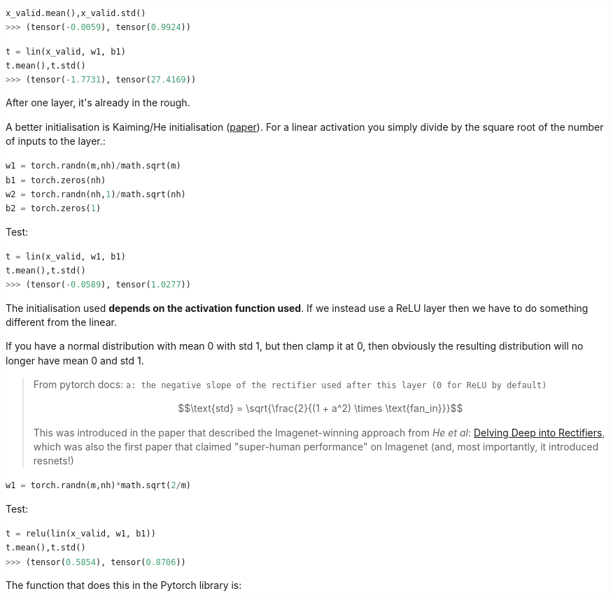 ```python
x_valid.mean(),x_valid.std()
>>> (tensor(-0.0059), tensor(0.9924))
```

```python
t = lin(x_valid, w1, b1)
t.mean(),t.std()
>>>	(tensor(-1.7731), tensor(27.4169))
```

After one layer, it's already in the rough.

A better initialisation is Kaiming/He initialisation ([paper](https://arxiv.org/abs/1502.01852)). For a linear activation you simply divide by the square root of the number of inputs to the layer.:

```python
w1 = torch.randn(m,nh)/math.sqrt(m)
b1 = torch.zeros(nh)
w2 = torch.randn(nh,1)/math.sqrt(nh)
b2 = torch.zeros(1)
```

 Test:

```python
t = lin(x_valid, w1, b1)
t.mean(),t.std()
>>> (tensor(-0.0589), tensor(1.0277))
```

The initialisation used __depends on the activation function used__. If we instead use a ReLU layer then we have to do something different from the linear.

If you have a normal distribution with mean 0 with std 1, but then clamp it at 0, then obviously the resulting distribution will no longer have mean 0 and std 1.

> From pytorch docs: `a: the negative slope of the rectifier used after this layer (0 for ReLU by default)`
>
> $$\text{std} = \sqrt{\frac{2}{(1 + a^2) \times \text{fan_in}}}$$
>
> This was introduced in the paper that described the Imagenet-winning approach from *He et al*: [Delving Deep into Rectifiers](https://arxiv.org/abs/1502.01852), which was also the first paper that claimed "super-human performance" on Imagenet (and, most importantly, it introduced resnets!)

```python
w1 = torch.randn(m,nh)*math.sqrt(2/m)
```

Test:

```python
t = relu(lin(x_valid, w1, b1))
t.mean(),t.std()
>>> (tensor(0.5854), tensor(0.8706))
```

The function that does this in the Pytorch library is:
